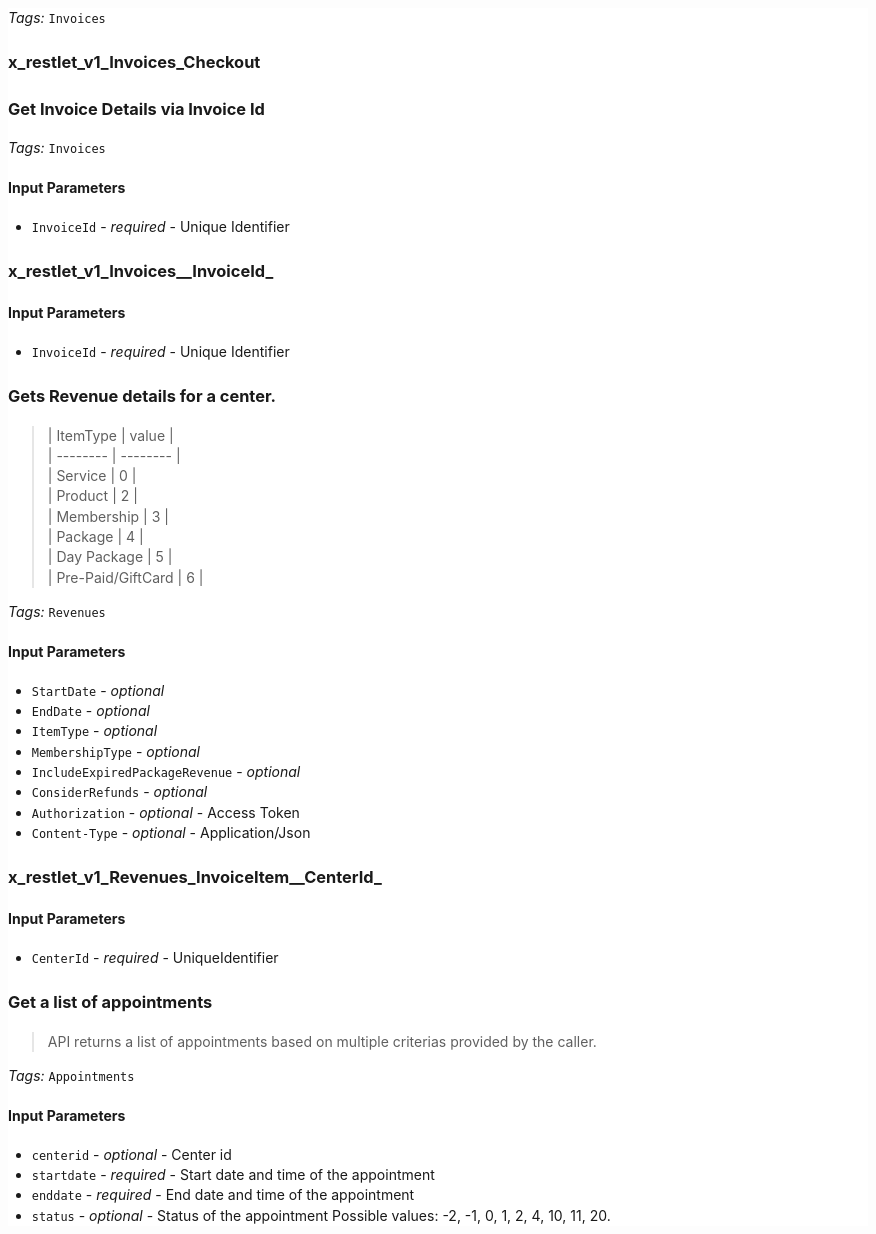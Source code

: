 *Tags:* `Invoices`

### x_restlet_v1_Invoices_Checkout

### Get Invoice Details via Invoice Id

*Tags:* `Invoices`

#### Input Parameters
* `InvoiceId` - _required_ - Unique Identifier

### x_restlet_v1_Invoices__InvoiceId_

#### Input Parameters
* `InvoiceId` - _required_ - Unique Identifier

### Gets Revenue details for a center.

> | ItemType | value |<br/>
> | -------- | -------- |<br/>
> | Service     | 0     | <br/>
> | Product     | 2     | <br/>
> | Membership     | 3     | <br/>
> | Package     | 4     | <br/>
> | Day Package     | 5     | <br/>
> | Pre-Paid/GiftCard     | 6     |

*Tags:* `Revenues`

#### Input Parameters
* `StartDate` - _optional_
* `EndDate` - _optional_
* `ItemType` - _optional_
* `MembershipType` - _optional_
* `IncludeExpiredPackageRevenue` - _optional_
* `ConsiderRefunds` - _optional_
* `Authorization` - _optional_ - Access Token
* `Content-Type` - _optional_ - Application/Json

### x_restlet_v1_Revenues_InvoiceItem__CenterId_

#### Input Parameters
* `CenterId` - _required_ - UniqueIdentifier

### Get a list of appointments

> API returns a list of appointments based on multiple criterias provided by the caller.

*Tags:* `Appointments`

#### Input Parameters
* `centerid` - _optional_ - Center id
* `startdate` - _required_ - Start date and time of the appointment
* `enddate` - _required_ - End date and time of the appointment
* `status` - _optional_ - Status of the appointment
    Possible values: -2, -1, 0, 1, 2, 4, 10, 11, 20.
